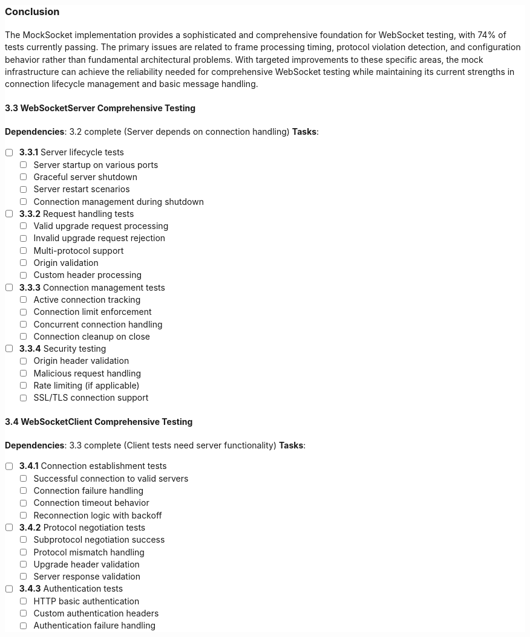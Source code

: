 ### Conclusion

The MockSocket implementation provides a sophisticated and comprehensive foundation for WebSocket testing, with 74% of tests currently passing. The primary issues are related to frame processing timing, protocol violation detection, and configuration behavior rather than fundamental architectural problems. With targeted improvements to these specific areas, the mock infrastructure can achieve the reliability needed for comprehensive WebSocket testing while maintaining its current strengths in connection lifecycle management and basic message handling.

#### 3.3 WebSocketServer Comprehensive Testing

**Dependencies**: 3.2 complete (Server depends on connection handling)
**Tasks**:

- [ ] **3.3.1** Server lifecycle tests
  - [ ] Server startup on various ports
  - [ ] Graceful server shutdown
  - [ ] Server restart scenarios
  - [ ] Connection management during shutdown
- [ ] **3.3.2** Request handling tests
  - [ ] Valid upgrade request processing
  - [ ] Invalid upgrade request rejection
  - [ ] Multi-protocol support
  - [ ] Origin validation
  - [ ] Custom header processing
- [ ] **3.3.3** Connection management tests
  - [ ] Active connection tracking
  - [ ] Connection limit enforcement
  - [ ] Concurrent connection handling
  - [ ] Connection cleanup on close
- [ ] **3.3.4** Security testing
  - [ ] Origin header validation
  - [ ] Malicious request handling
  - [ ] Rate limiting (if applicable)
  - [ ] SSL/TLS connection support

#### 3.4 WebSocketClient Comprehensive Testing

**Dependencies**: 3.3 complete (Client tests need server functionality)
**Tasks**:

- [ ] **3.4.1** Connection establishment tests
  - [ ] Successful connection to valid servers
  - [ ] Connection failure handling
  - [ ] Connection timeout behavior
  - [ ] Reconnection logic with backoff
- [ ] **3.4.2** Protocol negotiation tests
  - [ ] Subprotocol negotiation success
  - [ ] Protocol mismatch handling
  - [ ] Upgrade header validation
  - [ ] Server response validation
- [ ] **3.4.3** Authentication tests
  - [ ] HTTP basic authentication
  - [ ] Custom authentication headers
  - [ ] Authentication failure handling
